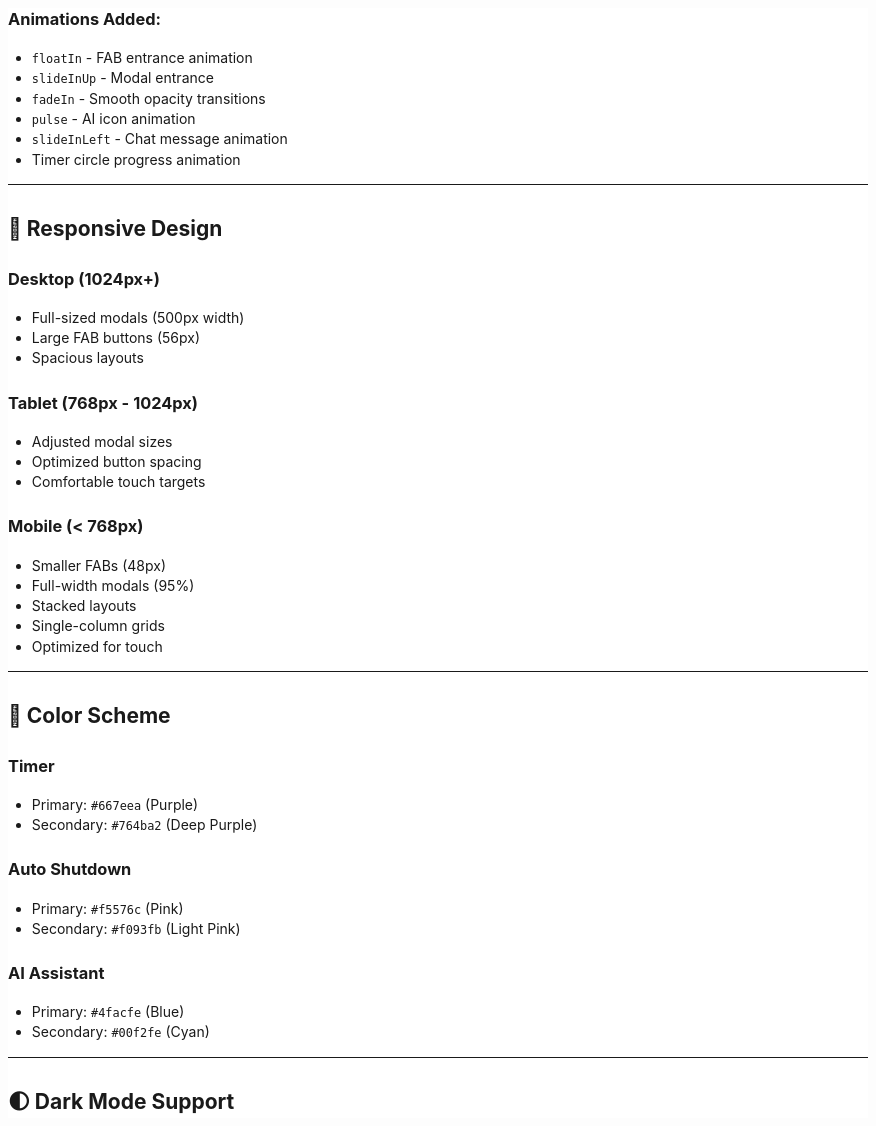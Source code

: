 ### Animations Added:
- `floatIn` - FAB entrance animation
- `slideInUp` - Modal entrance
- `fadeIn` - Smooth opacity transitions
- `pulse` - AI icon animation
- `slideInLeft` - Chat message animation
- Timer circle progress animation

---

## 📱 Responsive Design

### Desktop (1024px+)
- Full-sized modals (500px width)
- Large FAB buttons (56px)
- Spacious layouts

### Tablet (768px - 1024px)
- Adjusted modal sizes
- Optimized button spacing
- Comfortable touch targets

### Mobile (< 768px)
- Smaller FABs (48px)
- Full-width modals (95%)
- Stacked layouts
- Single-column grids
- Optimized for touch

---

## 🎨 Color Scheme

### Timer
- Primary: `#667eea` (Purple)
- Secondary: `#764ba2` (Deep Purple)

### Auto Shutdown
- Primary: `#f5576c` (Pink)
- Secondary: `#f093fb` (Light Pink)

### AI Assistant
- Primary: `#4facfe` (Blue)
- Secondary: `#00f2fe` (Cyan)

---

## 🌓 Dark Mode Support
